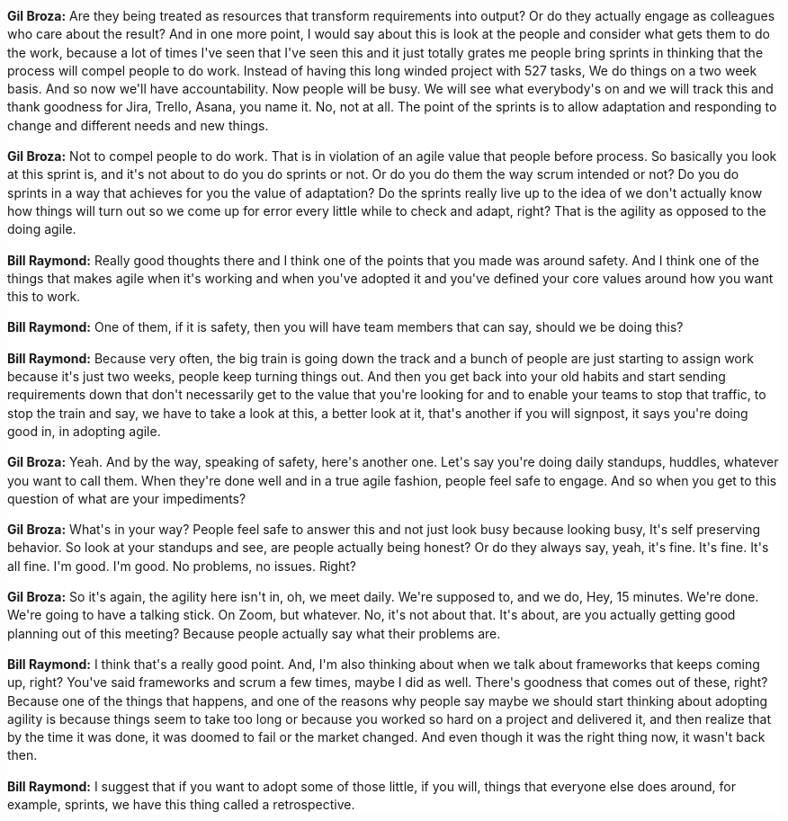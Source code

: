 **Gil Broza:** Are they being treated as resources that transform requirements into output? Or do they actually engage as colleagues who care about the result? And in one more point, I would say about this is look at the people and consider what gets them to do the work, because a lot of times I've seen that I've seen this and it just totally grates me people bring sprints in thinking that the process will compel people to do work. Instead of having this long winded project with 527 tasks, We do things on a two week basis. And so now we'll have accountability. Now people will be busy. We will see what everybody's on and we will track this and thank goodness for Jira, Trello, Asana, you name it. No, not at all. The point of the sprints is to allow adaptation and responding to change and different needs and new things.

**Gil Broza:** Not to compel people to do work. That is in violation of an agile value that people before process. So basically you look at this sprint is, and it's not about to do you do sprints or not. Or do you do them the way scrum intended or not? Do you do sprints in a way that achieves for you the value of adaptation? Do the sprints really live up to the idea of we don't actually know how things will turn out so we come up for error every little while to check and adapt, right? That is the agility as opposed to the doing agile. 

**Bill Raymond:** Really good thoughts there and I think one of the points that you made was around safety. And I think one of the things that makes agile when it's working and when you've adopted it and you've defined your core values around how you want this to work.

**Bill Raymond:** One of them, if it is safety, then you will have team members that can say, should we be doing this? 

**Bill Raymond:** Because very often, the big train is going down the track and a bunch of people are just starting to assign work because it's just two weeks, people keep turning things out. And then you get back into your old habits and start sending requirements down that don't necessarily get to the value that you're looking for and to enable your teams to stop that traffic, to stop the train and say, we have to take a look at this, a better look at it, that's another if you will signpost, it says you're doing good in, in adopting agile.

**Gil Broza:** Yeah. And by the way, speaking of safety, here's another one. Let's say you're doing daily standups, huddles, whatever you want to call them. When they're done well and in a true agile fashion, people feel safe to engage. And so when you get to this question of what are your impediments?

**Gil Broza:** What's in your way? People feel safe to answer this and not just look busy because looking busy, It's self preserving behavior. So look at your standups and see, are people actually being honest? Or do they always say, yeah, it's fine. It's fine. It's all fine. I'm good. I'm good. No problems, no issues. Right?

**Gil Broza:** So it's again, the agility here isn't in, oh, we meet daily. We're supposed to, and we do, Hey, 15 minutes. We're done. We're going to have a talking stick. On Zoom, but whatever. No, it's not about that. It's about, are you actually getting good planning out of this meeting? Because people actually say what their problems are. 

**Bill Raymond:** I think that's a really good point. And, I'm also thinking about when we talk about frameworks that keeps coming up, right? You've said frameworks and scrum a few times, maybe I did as well. There's goodness that comes out of these, right? Because one of the things that happens, and one of the reasons why people say maybe we should start thinking about adopting agility is because things seem to take too long or because you worked so hard on a project and delivered it, and then realize that by the time it was done, it was doomed to fail or the market changed. And even though it was the right thing now, it wasn't back then. 

**Bill Raymond:** I suggest that if you want to adopt some of those little, if you will, things that everyone else does around, for example, sprints, we have this thing called a retrospective.
